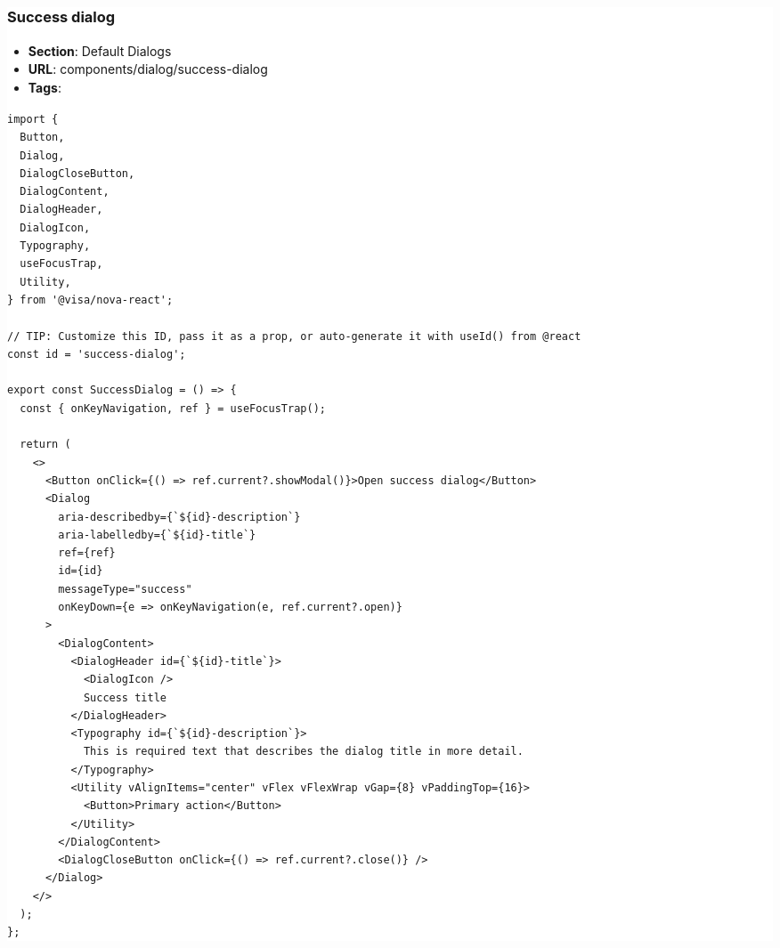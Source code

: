 ### Success dialog
- **Section**: Default Dialogs
- **URL**: components/dialog/success-dialog
- **Tags**: 
```tsx
import {
  Button,
  Dialog,
  DialogCloseButton,
  DialogContent,
  DialogHeader,
  DialogIcon,
  Typography,
  useFocusTrap,
  Utility,
} from '@visa/nova-react';

// TIP: Customize this ID, pass it as a prop, or auto-generate it with useId() from @react
const id = 'success-dialog';

export const SuccessDialog = () => {
  const { onKeyNavigation, ref } = useFocusTrap();

  return (
    <>
      <Button onClick={() => ref.current?.showModal()}>Open success dialog</Button>
      <Dialog
        aria-describedby={`${id}-description`}
        aria-labelledby={`${id}-title`}
        ref={ref}
        id={id}
        messageType="success"
        onKeyDown={e => onKeyNavigation(e, ref.current?.open)}
      >
        <DialogContent>
          <DialogHeader id={`${id}-title`}>
            <DialogIcon />
            Success title
          </DialogHeader>
          <Typography id={`${id}-description`}>
            This is required text that describes the dialog title in more detail.
          </Typography>
          <Utility vAlignItems="center" vFlex vFlexWrap vGap={8} vPaddingTop={16}>
            <Button>Primary action</Button>
          </Utility>
        </DialogContent>
        <DialogCloseButton onClick={() => ref.current?.close()} />
      </Dialog>
    </>
  );
};

```
